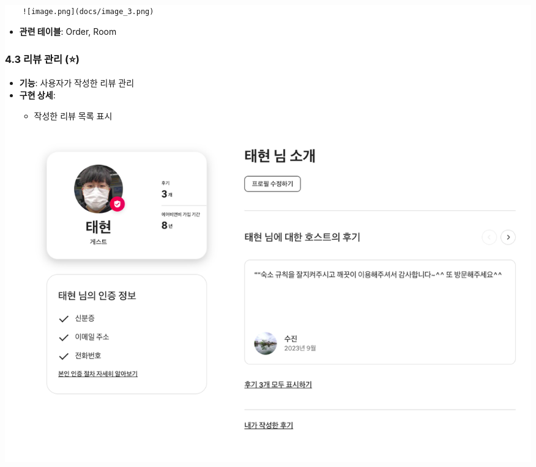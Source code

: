         ![image.png](docs/image_3.png)
        
- **관련 테이블**: Order, Room

### 4.3 리뷰 관리 (⭐)

- **기능**: 사용자가 작성한 리뷰 관리
- **구현 상세**:
    - 작성한 리뷰 목록 표시
        
        ![image.png](docs/image_4.png)
        